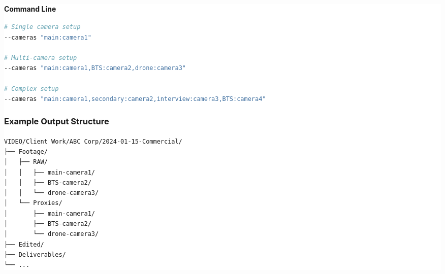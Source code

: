 **Command Line**
```bash
# Single camera setup
--cameras "main:camera1"

# Multi-camera setup
--cameras "main:camera1,BTS:camera2,drone:camera3"

# Complex setup
--cameras "main:camera1,secondary:camera2,interview:camera3,BTS:camera4"
```

### Example Output Structure
```
VIDEO/Client Work/ABC Corp/2024-01-15-Commercial/
├── Footage/
│   ├── RAW/
│   │   ├── main-camera1/
│   │   ├── BTS-camera2/
│   │   └── drone-camera3/
│   └── Proxies/
│       ├── main-camera1/
│       ├── BTS-camera2/
│       └── drone-camera3/
├── Edited/
├── Deliverables/
└── ...
```